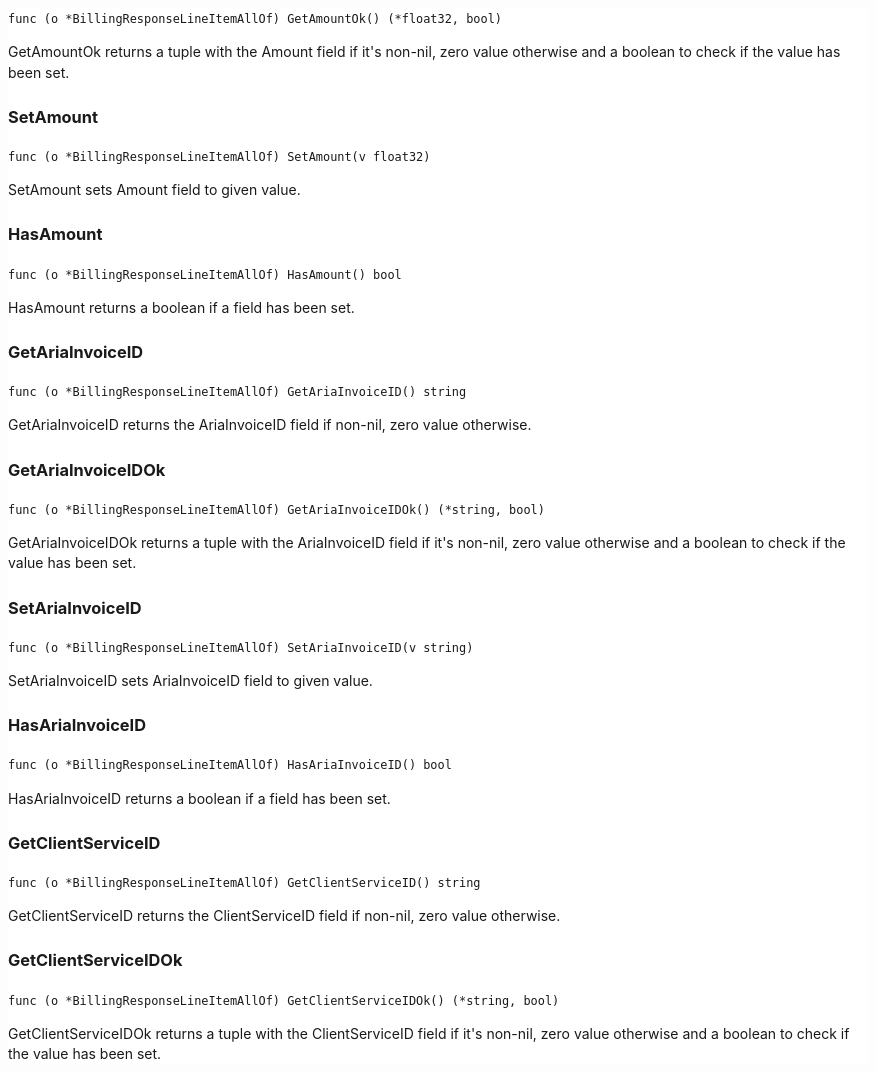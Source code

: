 `func (o *BillingResponseLineItemAllOf) GetAmountOk() (*float32, bool)`

GetAmountOk returns a tuple with the Amount field if it's non-nil, zero value otherwise
and a boolean to check if the value has been set.

### SetAmount

`func (o *BillingResponseLineItemAllOf) SetAmount(v float32)`

SetAmount sets Amount field to given value.

### HasAmount

`func (o *BillingResponseLineItemAllOf) HasAmount() bool`

HasAmount returns a boolean if a field has been set.

### GetAriaInvoiceID

`func (o *BillingResponseLineItemAllOf) GetAriaInvoiceID() string`

GetAriaInvoiceID returns the AriaInvoiceID field if non-nil, zero value otherwise.

### GetAriaInvoiceIDOk

`func (o *BillingResponseLineItemAllOf) GetAriaInvoiceIDOk() (*string, bool)`

GetAriaInvoiceIDOk returns a tuple with the AriaInvoiceID field if it's non-nil, zero value otherwise
and a boolean to check if the value has been set.

### SetAriaInvoiceID

`func (o *BillingResponseLineItemAllOf) SetAriaInvoiceID(v string)`

SetAriaInvoiceID sets AriaInvoiceID field to given value.

### HasAriaInvoiceID

`func (o *BillingResponseLineItemAllOf) HasAriaInvoiceID() bool`

HasAriaInvoiceID returns a boolean if a field has been set.

### GetClientServiceID

`func (o *BillingResponseLineItemAllOf) GetClientServiceID() string`

GetClientServiceID returns the ClientServiceID field if non-nil, zero value otherwise.

### GetClientServiceIDOk

`func (o *BillingResponseLineItemAllOf) GetClientServiceIDOk() (*string, bool)`

GetClientServiceIDOk returns a tuple with the ClientServiceID field if it's non-nil, zero value otherwise
and a boolean to check if the value has been set.
